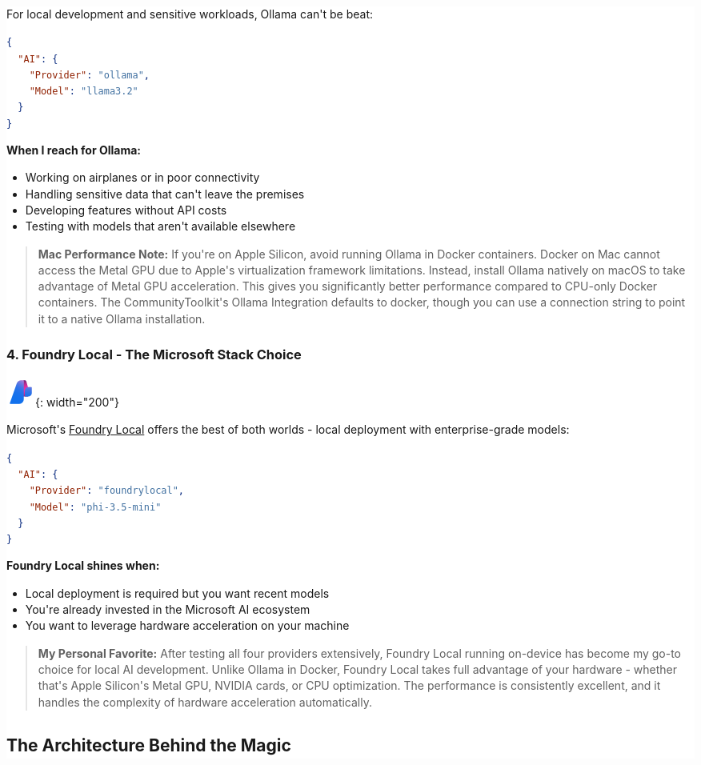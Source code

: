 
For local development and sensitive workloads, Ollama can't be beat:

```json
{
  "AI": {
    "Provider": "ollama",
    "Model": "llama3.2"
  }
}
```

**When I reach for Ollama:**
- Working on airplanes or in poor connectivity
- Handling sensitive data that can't leave the premises
- Developing features without API costs
- Testing with models that aren't available elsewhere

> **Mac Performance Note:** If you're on Apple Silicon, avoid running Ollama in Docker containers. Docker on Mac cannot access the Metal GPU due to Apple's virtualization framework limitations. Instead, install Ollama natively on macOS to take advantage of Metal GPU acceleration. This gives you significantly better performance compared to CPU-only Docker containers. The CommunityToolkit's Ollama Integration defaults to docker, though you can use a connection string to point it to a native Ollama installation.

### 4. Foundry Local - The Microsoft Stack Choice

![Foundry Local Logo](/assets/images/ai_studio_icon_color.svg){: width="200"}

Microsoft's [Foundry Local](https://github.com/microsoft/Foundry-Local) offers the best of both worlds - local deployment with enterprise-grade models:

```json
{
  "AI": {
    "Provider": "foundrylocal",
    "Model": "phi-3.5-mini"
  }
}
```

**Foundry Local shines when:**
- Local deployment is required but you want recent models
- You're already invested in the Microsoft AI ecosystem
- You want to leverage hardware acceleration on your machine

> **My Personal Favorite:** After testing all four providers extensively, Foundry Local running on-device has become my go-to choice for local AI development. Unlike Ollama in Docker, Foundry Local takes full advantage of your hardware - whether that's Apple Silicon's Metal GPU, NVIDIA cards, or CPU optimization. The performance is consistently excellent, and it handles the complexity of hardware acceleration automatically.

## The Architecture Behind the Magic
